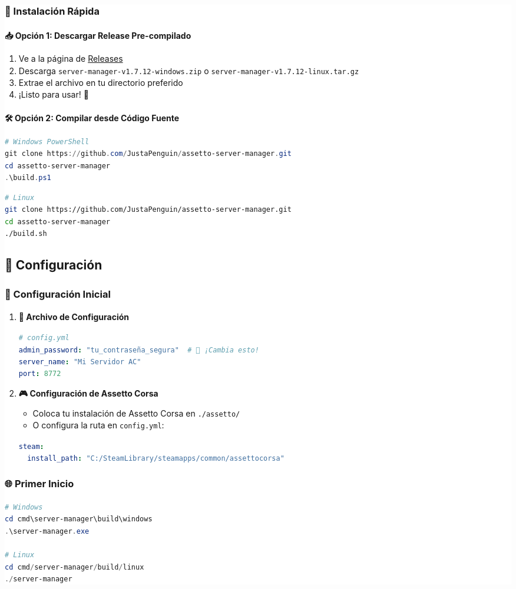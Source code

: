 ### 🚀 Instalación Rápida

#### 📥 Opción 1: Descargar Release Pre-compilado
1. Ve a la página de [Releases](https://github.com/JustaPenguin/assetto-server-manager/releases)
2. Descarga `server-manager-v1.7.12-windows.zip` o `server-manager-v1.7.12-linux.tar.gz`
3. Extrae el archivo en tu directorio preferido
4. ¡Listo para usar! 🎉

#### 🛠️ Opción 2: Compilar desde Código Fuente
```powershell
# Windows PowerShell
git clone https://github.com/JustaPenguin/assetto-server-manager.git
cd assetto-server-manager
.\build.ps1
```

```bash
# Linux
git clone https://github.com/JustaPenguin/assetto-server-manager.git
cd assetto-server-manager
./build.sh
```

## 🔧 Configuración

### 🔐 Configuración Inicial

1. **📄 Archivo de Configuración**
   ```yaml
   # config.yml
   admin_password: "tu_contraseña_segura"  # 🚨 ¡Cambia esto!
   server_name: "Mi Servidor AC"
   port: 8772
   ```

2. **🎮 Configuración de Assetto Corsa**
   - Coloca tu instalación de Assetto Corsa en `./assetto/`
   - O configura la ruta en `config.yml`:
   ```yaml
   steam:
     install_path: "C:/SteamLibrary/steamapps/common/assettocorsa"
   ```

### 🌐 Primer Inicio

```powershell
# Windows
cd cmd\server-manager\build\windows
.\server-manager.exe

# Linux
cd cmd/server-manager/build/linux
./server-manager
```
